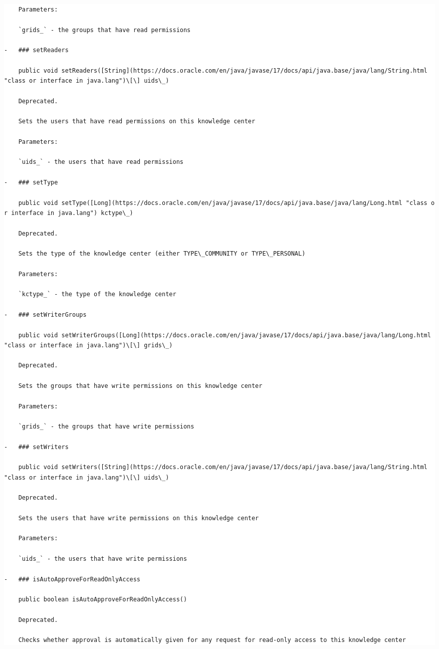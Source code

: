         Parameters:

        `grids_` - the groups that have read permissions

    -   ### setReaders

        public void setReaders([String](https://docs.oracle.com/en/java/javase/17/docs/api/java.base/java/lang/String.html "class or interface in java.lang")\[\] uids\_)

        Deprecated.

        Sets the users that have read permissions on this knowledge center

        Parameters:

        `uids_` - the users that have read permissions

    -   ### setType

        public void setType([Long](https://docs.oracle.com/en/java/javase/17/docs/api/java.base/java/lang/Long.html "class or interface in java.lang") kctype\_)

        Deprecated.

        Sets the type of the knowledge center (either TYPE\_COMMUNITY or TYPE\_PERSONAL)

        Parameters:

        `kctype_` - the type of the knowledge center

    -   ### setWriterGroups

        public void setWriterGroups([Long](https://docs.oracle.com/en/java/javase/17/docs/api/java.base/java/lang/Long.html "class or interface in java.lang")\[\] grids\_)

        Deprecated.

        Sets the groups that have write permissions on this knowledge center

        Parameters:

        `grids_` - the groups that have write permissions

    -   ### setWriters

        public void setWriters([String](https://docs.oracle.com/en/java/javase/17/docs/api/java.base/java/lang/String.html "class or interface in java.lang")\[\] uids\_)

        Deprecated.

        Sets the users that have write permissions on this knowledge center

        Parameters:

        `uids_` - the users that have write permissions

    -   ### isAutoApproveForReadOnlyAccess

        public boolean isAutoApproveForReadOnlyAccess()

        Deprecated.

        Checks whether approval is automatically given for any request for read-only access to this knowledge center
